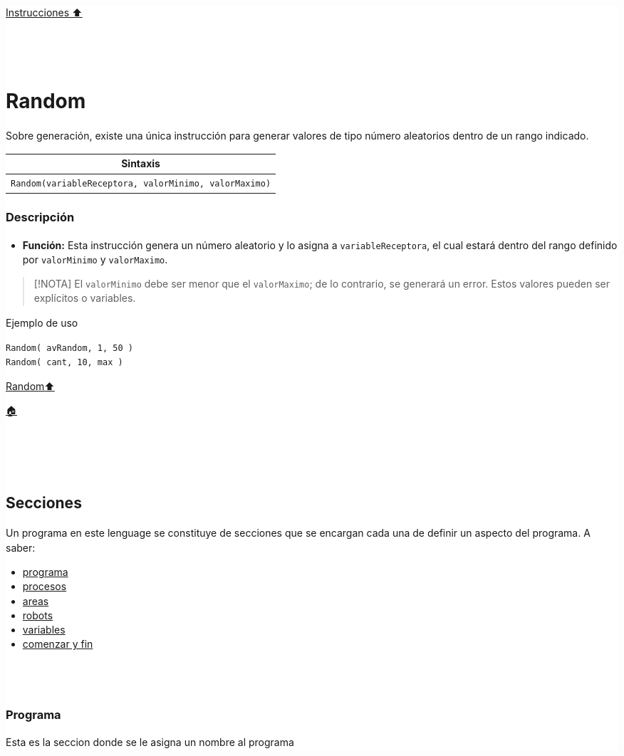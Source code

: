 [Instrucciones ⬆](#instrucciones)


<br> <br>


# Random

Sobre generación, existe una única instrucción para generar valores de tipo número aleatorios dentro de un rango indicado.

| Sintaxis                                          |
|---------------------------------------------------|
| `Random(variableReceptora, valorMinimo, valorMaximo)` |

### Descripción

- **Función:** Esta instrucción genera un número aleatorio y lo asigna a `variableReceptora`, el cual estará dentro del rango definido por `valorMinimo` y `valorMaximo`.

>[!NOTA]
>El `valorMinimo` debe ser menor que el `valorMaximo`; de lo contrario, se generará un error. Estos valores pueden ser explícitos o variables.

Ejemplo de uso

    Random( avRandom, 1, 50 )
    Random( cant, 10, max )

[Random⬆](#random)

[:house:](#:house:)



<br> <br> <br>



## **Secciones**

Un programa en este lenguage se constituye de secciones que se encargan cada una de definir un aspecto del programa. A saber: 
- [programa](#programa)
- [procesos](#procesos)
- [areas](#areas)
- [robots](#robots)
- [variables](#variables)
- [comenzar y fin](#comenzar-y-fin)


<br> <br>


### Programa

Esta es la seccion donde se le asigna un nombre al programa
